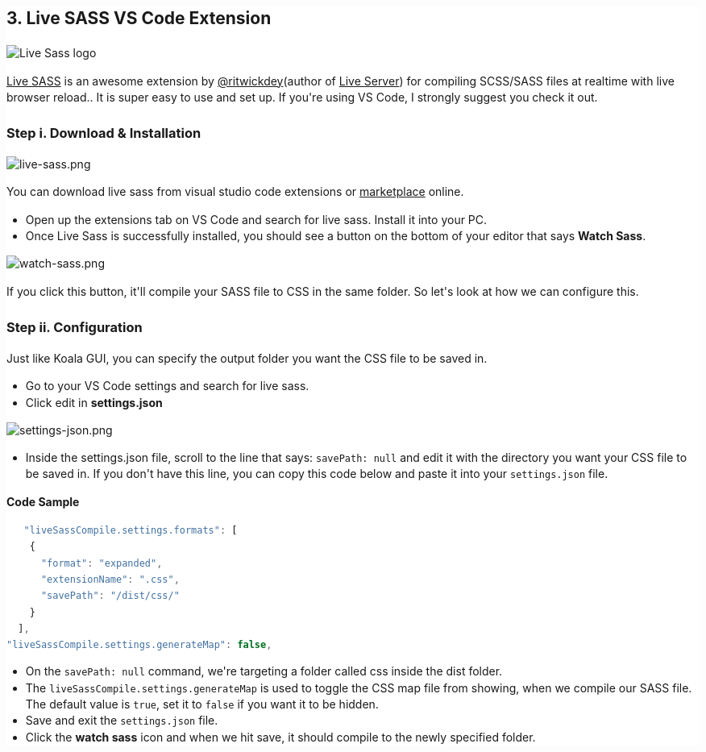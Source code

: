 ## 3. Live SASS VS Code Extension

<img src="https://github.com/ritwickdey/vscode-live-sass-compiler/blob/master/images/icon2.png?raw=true" alt="Live Sass logo">

<a href="https://marketplace.visualstudio.com/items?itemName=ritwickdey.live-sass" target="_blank">Live SASS</a> is an awesome extension by <a href="https://github.com/ritwickdey/" target="_blank">@ritwickdey</a>(author of <a href="https://marketplace.visualstudio.com/items?itemName=ritwickdey.LiveServer" target="_blank">Live Server</a>) for compiling SCSS/SASS files at realtime with live browser reload.. It is super easy to use and set up. If you're using VS Code, I strongly suggest you check it out.

### Step i. Download & Installation

![live-sass.png](https://cdn.hashnode.com/res/hashnode/image/upload/v1640290267421/Oz5lfDNoD.png)

You can download live sass from visual studio code extensions or <a href="https://marketplace.visualstudio.com/items?itemName=ritwickdey.live-sass" target="_blank">marketplace</a> online.

- Open up the extensions tab on VS Code and search for live sass. Install it into your PC. 
- Once Live Sass is successfully installed, you should see a button on the bottom of your editor that says **Watch Sass**. 

![watch-sass.png](https://cdn.hashnode.com/res/hashnode/image/upload/v1640453872915/CuIt0Rpz3L.png)

If you click this button, it'll compile your SASS file to CSS in the same folder. So let's look at how we can configure this.

### Step ii. Configuration
Just like Koala GUI, you can specify the output folder you want the CSS file to be saved in.
- Go to your VS Code settings and search for live sass.
- Click edit in **settings.json** 

![settings-json.png](https://cdn.hashnode.com/res/hashnode/image/upload/v1640364716263/wFMuqgLtu.png)

- Inside the settings.json file, scroll to the line that says: `savePath: null` and edit it with the directory you want your CSS file to be saved in. If you don't have this line, you can copy this code below and paste it into your `settings.json` file. 

**Code Sample**

```js
   "liveSassCompile.settings.formats": [
    {
      "format": "expanded",
      "extensionName": ".css",
      "savePath": "/dist/css/"
    }
  ],
"liveSassCompile.settings.generateMap": false,
```

- On the `savePath: null` command, we're targeting a folder called css inside the dist folder.
- The `liveSassCompile.settings.generateMap` is used to toggle the CSS map file from showing, when we compile our SASS file. The default value is `true`, set it to `false` if you want it to be hidden.
- Save and exit the `settings.json` file. 
- Click the **watch sass** icon and when we hit save, it should compile to the newly specified folder. 
